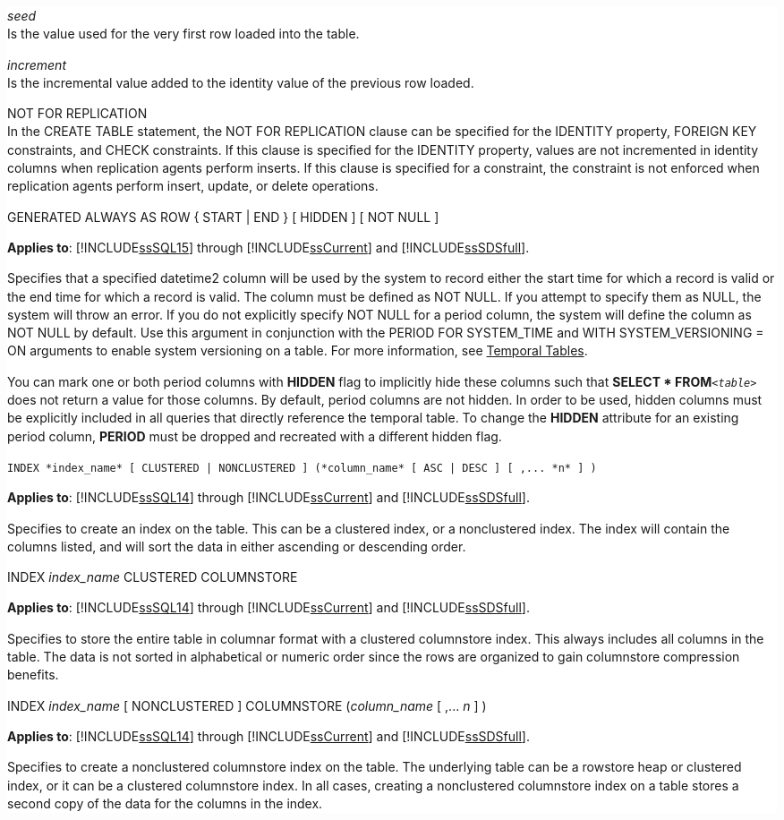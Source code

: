  *seed*  
 Is the value used for the very first row loaded into the table.  
  
 *increment*  
 Is the incremental value added to the identity value of the previous row loaded.  
  
 NOT FOR REPLICATION  
 In the CREATE TABLE statement, the NOT FOR REPLICATION clause can be specified for the IDENTITY property, FOREIGN KEY constraints, and CHECK constraints. If this clause is specified for the IDENTITY property, values are not incremented in identity columns when replication agents perform inserts. If this clause is specified for a constraint, the constraint is not enforced when replication agents perform insert, update, or delete operations.  
  
 GENERATED ALWAYS AS ROW { START | END } [ HIDDEN ] [ NOT NULL ]  
 
 **Applies to**: [!INCLUDE[ssSQL15](../../includes/sssql15-md.md)] through [!INCLUDE[ssCurrent](../../includes/sscurrent-md.md)] and [!INCLUDE[ssSDSfull](../../includes/sssdsfull-md.md)].  
  
 Specifies that a specified datetime2 column will be used by the system to record either the start time for which a record is valid or the end time for which a record is valid. The column must be defined as NOT NULL. If you attempt to specify them as NULL, the system will throw an error. If you do not explicitly specify NOT NULL for a period column, the system will define the column as NOT NULL by default. Use this argument in conjunction with the PERIOD FOR SYSTEM_TIME and WITH SYSTEM_VERSIONING = ON arguments to enable system versioning on a table. For more information, see [Temporal Tables](../../relational-databases/tables/temporal-tables.md).  
  
 You can mark one or both period columns with **HIDDEN** flag to implicitly hide these columns such that **SELECT \* FROM**_`<table>`_ does not return a value for those columns. By default, period columns are not hidden. In order to be used, hidden columns must be explicitly included in all queries that directly reference the temporal table. To change the **HIDDEN** attribute for an existing period column, **PERIOD** must be dropped and recreated with a different hidden flag.  
  
 `INDEX *index_name* [ CLUSTERED | NONCLUSTERED ] (*column_name* [ ASC | DESC ] [ ,... *n* ] )`  
     
**Applies to**: [!INCLUDE[ssSQL14](../../includes/sssql14-md.md)] through [!INCLUDE[ssCurrent](../../includes/sscurrent-md.md)] and [!INCLUDE[ssSDSfull](../../includes/sssdsfull-md.md)].

Specifies to create an index on the table. This can be a clustered index, or a nonclustered index. The index will contain the columns listed, and will sort the data in either ascending or descending order.  
  
 INDEX *index_name* CLUSTERED COLUMNSTORE  
   
**Applies to**: [!INCLUDE[ssSQL14](../../includes/sssql14-md.md)] through [!INCLUDE[ssCurrent](../../includes/sscurrent-md.md)] and [!INCLUDE[ssSDSfull](../../includes/sssdsfull-md.md)].
  
 Specifies to store the entire table in columnar format with a clustered columnstore index. This always includes all columns in the table. The data is not sorted in alphabetical or numeric order since the rows are organized to gain columnstore compression benefits.  
  
 INDEX *index_name* [ NONCLUSTERED ] COLUMNSTORE (*column_name* [ ,... *n* ] )  
   
**Applies to**: [!INCLUDE[ssSQL14](../../includes/sssql14-md.md)] through [!INCLUDE[ssCurrent](../../includes/sscurrent-md.md)] and [!INCLUDE[ssSDSfull](../../includes/sssdsfull-md.md)].
  
 Specifies to create a nonclustered columnstore index on the table. The underlying table can be a rowstore heap or clustered index, or it can be a clustered columnstore index. In all cases, creating a nonclustered columnstore index on a table stores a second copy of the data for the columns in the index.  
  